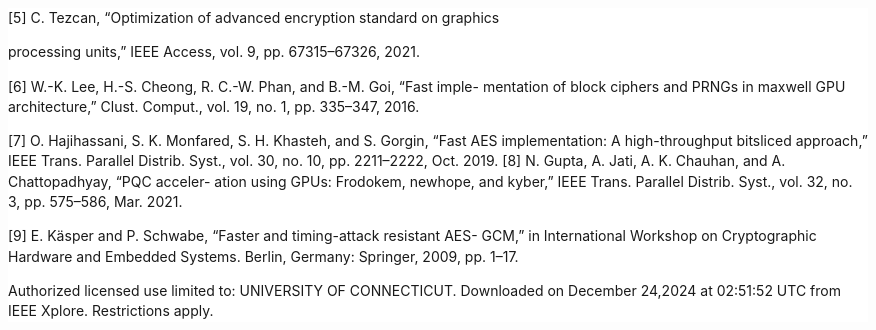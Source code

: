 [5] C. Tezcan, “Optimization of advanced encryption standard on graphics

processing units,” IEEE Access, vol. 9, pp. 67315–67326, 2021.

[6] W.-K. Lee, H.-S. Cheong, R. C.-W. Phan, and B.-M. Goi, “Fast imple-
mentation of block ciphers and PRNGs in maxwell GPU architecture,”
Clust. Comput., vol. 19, no. 1, pp. 335–347, 2016.

[7] O. Hajihassani, S. K. Monfared, S. H. Khasteh, and S. Gorgin, “Fast
AES implementation: A high-throughput bitsliced approach,” IEEE Trans.
Parallel Distrib. Syst., vol. 30, no. 10, pp. 2211–2222, Oct. 2019.
[8] N. Gupta, A. Jati, A. K. Chauhan, and A. Chattopadhyay, “PQC acceler-
ation using GPUs: Frodokem, newhope, and kyber,” IEEE Trans. Parallel
Distrib. Syst., vol. 32, no. 3, pp. 575–586, Mar. 2021.

[9] E. Käsper and P. Schwabe, “Faster and timing-attack resistant AES-
GCM,” in International Workshop on Cryptographic Hardware and
Embedded Systems. Berlin, Germany: Springer, 2009, pp. 1–17.

Authorized licensed use limited to: UNIVERSITY OF CONNECTICUT. Downloaded on December 24,2024 at 02:51:52 UTC from IEEE Xplore.  Restrictions apply.

